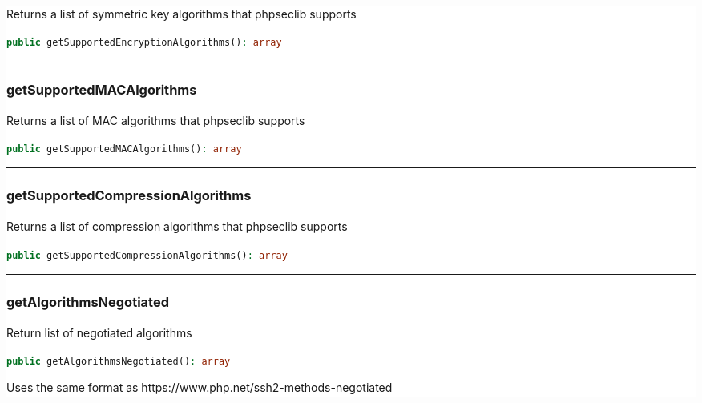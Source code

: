 Returns a list of symmetric key algorithms that phpseclib supports

```php
public getSupportedEncryptionAlgorithms(): array
```












***

### getSupportedMACAlgorithms

Returns a list of MAC algorithms that phpseclib supports

```php
public getSupportedMACAlgorithms(): array
```












***

### getSupportedCompressionAlgorithms

Returns a list of compression algorithms that phpseclib supports

```php
public getSupportedCompressionAlgorithms(): array
```












***

### getAlgorithmsNegotiated

Return list of negotiated algorithms

```php
public getAlgorithmsNegotiated(): array
```

Uses the same format as https://www.php.net/ssh2-methods-negotiated

